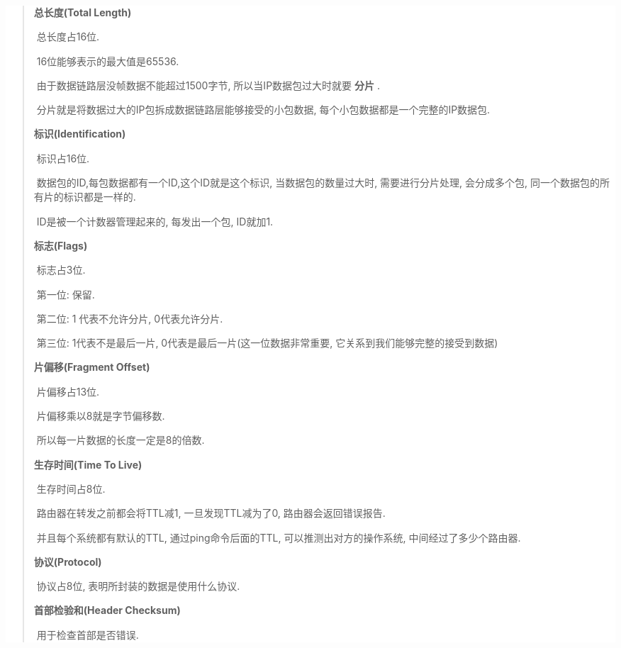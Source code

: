 >
> **总长度(Total Length)**
>
> ​	总长度占16位. 
>
> ​	16位能够表示的最大值是65536. 
>
> ​	由于数据链路层没帧数据不能超过1500字节, 所以当IP数据包过大时就要 **分片** . 
>
> ​	分片就是将数据过大的IP包拆成数据链路层能够接受的小包数据, 每个小包数据都是一个完整的IP数据包.
>
> **标识(Identification)**
>
> ​	标识占16位. 
>
> ​	数据包的ID,每包数据都有一个ID,这个ID就是这个标识, 当数据包的数量过大时, 需要进行分片处理, 会分成多个包, 同一个数据包的所有片的标识都是一样的. 
>
> ​	ID是被一个计数器管理起来的, 每发出一个包, ID就加1. 
>
> **标志(Flags)**
>
> ​	标志占3位. 
>
> ​	第一位: 保留. 
>
> ​	第二位: 1 代表不允许分片, 0代表允许分片. 
>
> ​	第三位: 1代表不是最后一片, 0代表是最后一片(这一位数据非常重要, 它关系到我们能够完整的接受到数据)
>
> **片偏移(Fragment Offset)**
>
> ​	片偏移占13位. 
>
> ​	片偏移乘以8就是字节偏移数. 
>
> ​	所以每一片数据的长度一定是8的倍数. 
>
> **生存时间(Time To Live)**
>
> ​	生存时间占8位. 
>
> ​	路由器在转发之前都会将TTL减1, 一旦发现TTL减为了0, 路由器会返回错误报告. 
>
> ​	并且每个系统都有默认的TTL, 通过ping命令后面的TTL, 可以推测出对方的操作系统, 中间经过了多少个路由器. 
>
> 
>
> **协议(Protocol)**
>
> ​	协议占8位, 表明所封装的数据是使用什么协议. 
> 
>
> **首部检验和(Header Checksum)**
>
> ​	用于检查首部是否错误. 
